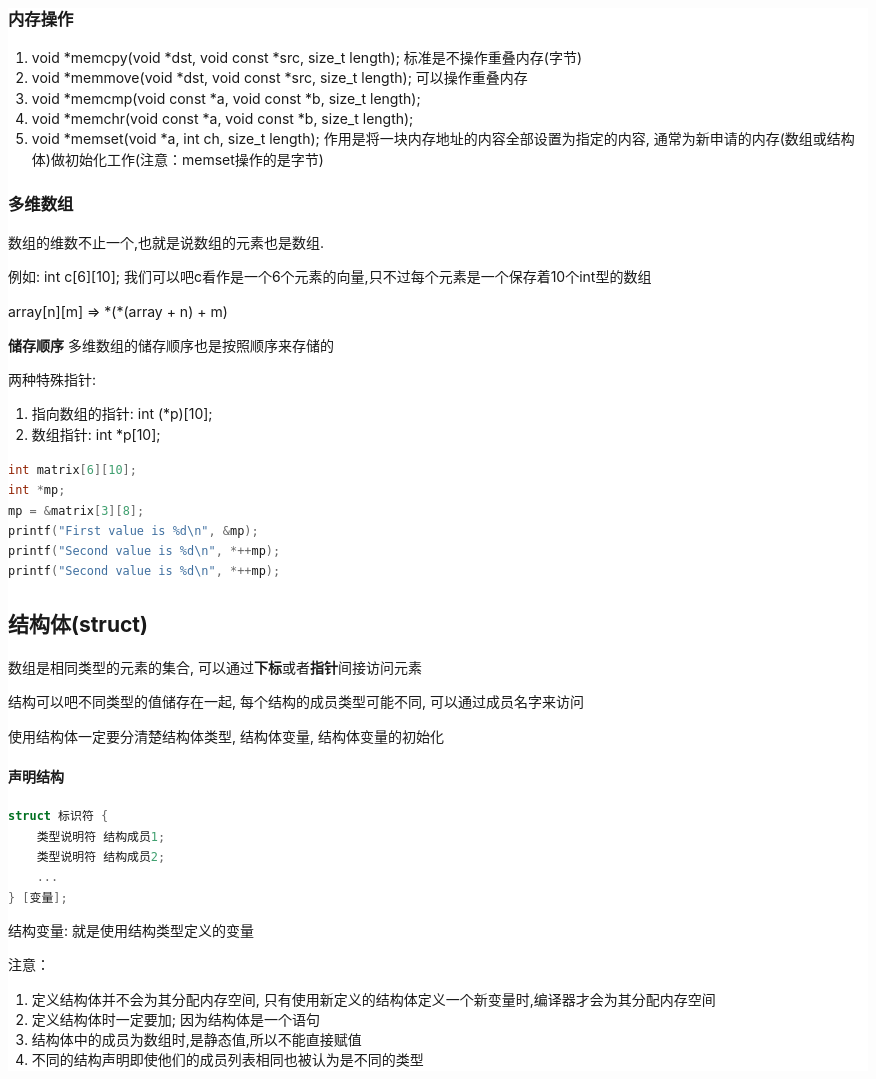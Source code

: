 ### 内存操作
1. void *memcpy(void *dst, void const *src, size_t length); 标准是不操作重叠内存(字节)
2. void *memmove(void *dst, void const *src, size_t length); 可以操作重叠内存
3. void *memcmp(void const *a, void const *b, size_t length);
4. void *memchr(void const *a, void const *b, size_t length);
5. void *memset(void *a, int ch, size_t length); 作用是将一块内存地址的内容全部设置为指定的内容, 通常为新申请的内存(数组或结构体)做初始化工作(注意：memset操作的是字节)

### 多维数组
数组的维数不止一个,也就是说数组的元素也是数组.

例如: int c[6][10]; 我们可以吧c看作是一个6个元素的向量,只不过每个元素是一个保存着10个int型的数组

array[n][m] => \*(\*(array + n) + m)

**储存顺序**
多维数组的储存顺序也是按照顺序来存储的

两种特殊指针:
1. 指向数组的指针: int (*p)[10];
2. 数组指针: int *p[10];

```c
int matrix[6][10];
int *mp;
mp = &matrix[3][8];
printf("First value is %d\n", &mp);
printf("Second value is %d\n", *++mp);
printf("Second value is %d\n", *++mp);
```

## 结构体(struct)
数组是相同类型的元素的集合, 可以通过**下标**或者**指针**间接访问元素

结构可以吧不同类型的值储存在一起, 每个结构的成员类型可能不同, 可以通过成员名字来访问

使用结构体一定要分清楚结构体类型, 结构体变量, 结构体变量的初始化

#### 声明结构
```c
struct 标识符 {
    类型说明符 结构成员1;
    类型说明符 结构成员2;
    ...
} [变量];
```

结构变量: 就是使用结构类型定义的变量

注意：
1. 定义结构体并不会为其分配内存空间, 只有使用新定义的结构体定义一个新变量时,编译器才会为其分配内存空间
2. 定义结构体时一定要加; 因为结构体是一个语句
3. 结构体中的成员为数组时,是静态值,所以不能直接赋值
4. 不同的结构声明即使他们的成员列表相同也被认为是不同的类型

